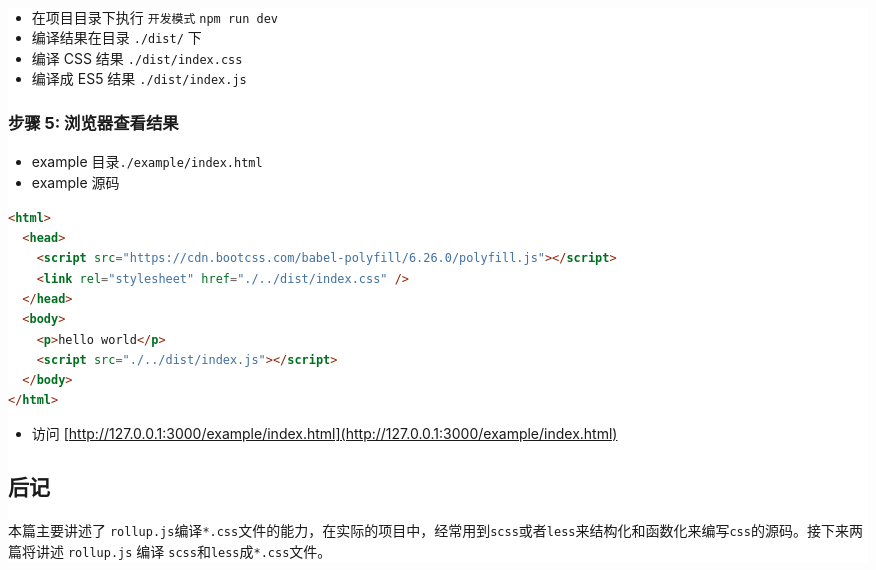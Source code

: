 - 在项目目录下执行 `开发模式` `npm run dev`
- 编译结果在目录 `./dist/` 下
- 编译 CSS 结果 `./dist/index.css`
- 编译成 ES5 结果 `./dist/index.js`

### 步骤 5: 浏览器查看结果

- example 目录`./example/index.html`
- example 源码

```html
<html>
  <head>
    <script src="https://cdn.bootcss.com/babel-polyfill/6.26.0/polyfill.js"></script>
    <link rel="stylesheet" href="./../dist/index.css" />
  </head>
  <body>
    <p>hello world</p>
    <script src="./../dist/index.js"></script>
  </body>
</html>
```

- 访问 [http://127.0.0.1:3000/example/index.html](http://127.0.0.1:3000/example/index.html)

## 后记

本篇主要讲述了 `rollup.js`编译`*.css`文件的能力，在实际的项目中，经常用到`scss`或者`less`来结构化和函数化来编写`css`的源码。接下来两篇将讲述 `rollup.js` 编译 `scss`和`less`成`*.css`文件。
